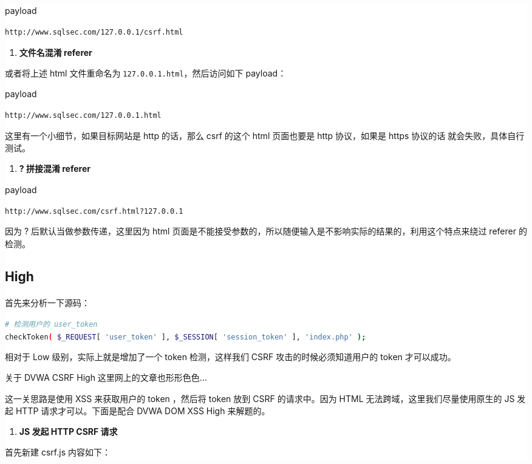 



payload

```payload
http://www.sqlsec.com/127.0.0.1/csrf.html
```

1. **文件名混淆 referer**

或者将上述 html 文件重命名为 `127.0.0.1.html`，然后访问如下 payload：





payload

```payload
http://www.sqlsec.com/127.0.0.1.html
```

这里有一个小细节，如果目标网站是 http 的话，那么 csrf 的这个 html 页面也要是 http 协议，如果是 https 协议的话 就会失败，具体自行测试。

1. **? 拼接混淆 referer**





payload

```payload
http://www.sqlsec.com/csrf.html?127.0.0.1
```

因为 ? 后默认当做参数传递，这里因为 html 页面是不能接受参数的，所以随便输入是不影响实际的结果的，利用这个特点来绕过 referer 的检测。

## High

首先来分析一下源码：





 

```bash
# 检测用户的 user_token
checkToken( $_REQUEST[ 'user_token' ], $_SESSION[ 'session_token' ], 'index.php' );
```

相对于 Low 级别，实际上就是增加了一个 token 检测，这样我们 CSRF 攻击的时候必须知道用户的 token 才可以成功。

关于 DVWA CSRF High 这里网上的文章也形形色色…

这一关思路是使用 XSS 来获取用户的 token ，然后将 token 放到 CSRF 的请求中。因为 HTML 无法跨域，这里我们尽量使用原生的 JS 发起 HTTP 请求才可以。下面是配合 DVWA DOM XSS High 来解题的。

1. **JS 发起 HTTP CSRF 请求**

首先新建 csrf.js 内容如下：




